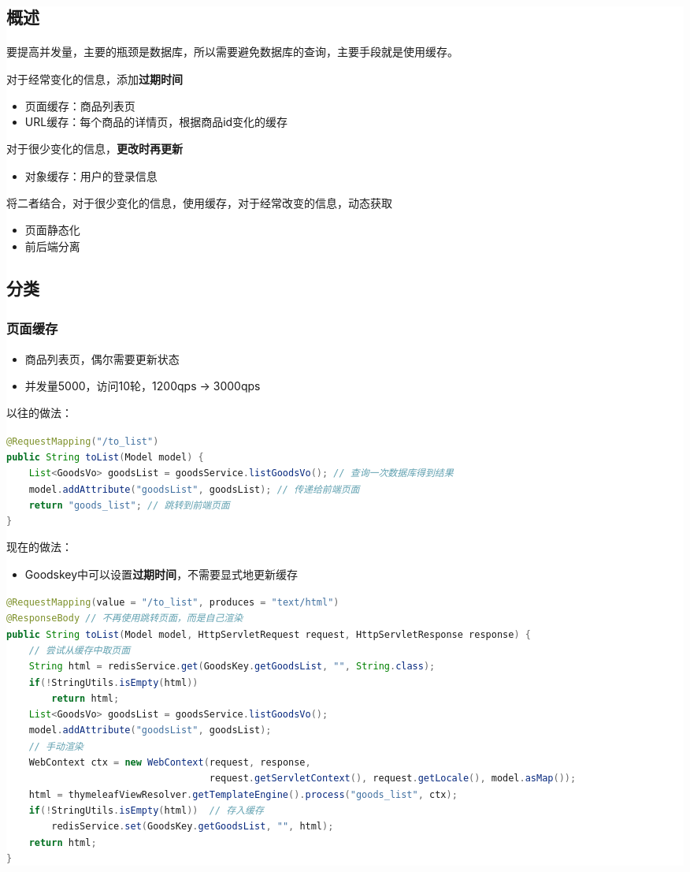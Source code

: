 ## 概述

要提高并发量，主要的瓶颈是数据库，所以需要避免数据库的查询，主要手段就是使用缓存。

对于经常变化的信息，添加**过期时间**

- 页面缓存：商品列表页
- URL缓存：每个商品的详情页，根据商品id变化的缓存

对于很少变化的信息，**更改时再更新**

- 对象缓存：用户的登录信息

将二者结合，对于很少变化的信息，使用缓存，对于经常改变的信息，动态获取

- 页面静态化
- 前后端分离

## 分类

### 页面缓存

- 商品列表页，偶尔需要更新状态

- 并发量5000，访问10轮，1200qps -> 3000qps

以往的做法：

```java
@RequestMapping("/to_list") 
public String toList(Model model) {
    List<GoodsVo> goodsList = goodsService.listGoodsVo(); // 查询一次数据库得到结果
    model.addAttribute("goodsList", goodsList); // 传递给前端页面
    return "goods_list"; // 跳转到前端页面
}
```

现在的做法：

- Goodskey中可以设置**过期时间**，不需要显式地更新缓存

```java
@RequestMapping(value = "/to_list", produces = "text/html")
@ResponseBody // 不再使用跳转页面，而是自己渲染
public String toList(Model model, HttpServletRequest request, HttpServletResponse response) {
    // 尝试从缓存中取页面
    String html = redisService.get(GoodsKey.getGoodsList, "", String.class);
    if(!StringUtils.isEmpty(html))
        return html;
    List<GoodsVo> goodsList = goodsService.listGoodsVo();
    model.addAttribute("goodsList", goodsList);
    // 手动渲染
    WebContext ctx = new WebContext(request, response,
                                    request.getServletContext(), request.getLocale(), model.asMap());
    html = thymeleafViewResolver.getTemplateEngine().process("goods_list", ctx);
    if(!StringUtils.isEmpty(html))  // 存入缓存
        redisService.set(GoodsKey.getGoodsList, "", html);
    return html;
}
```
